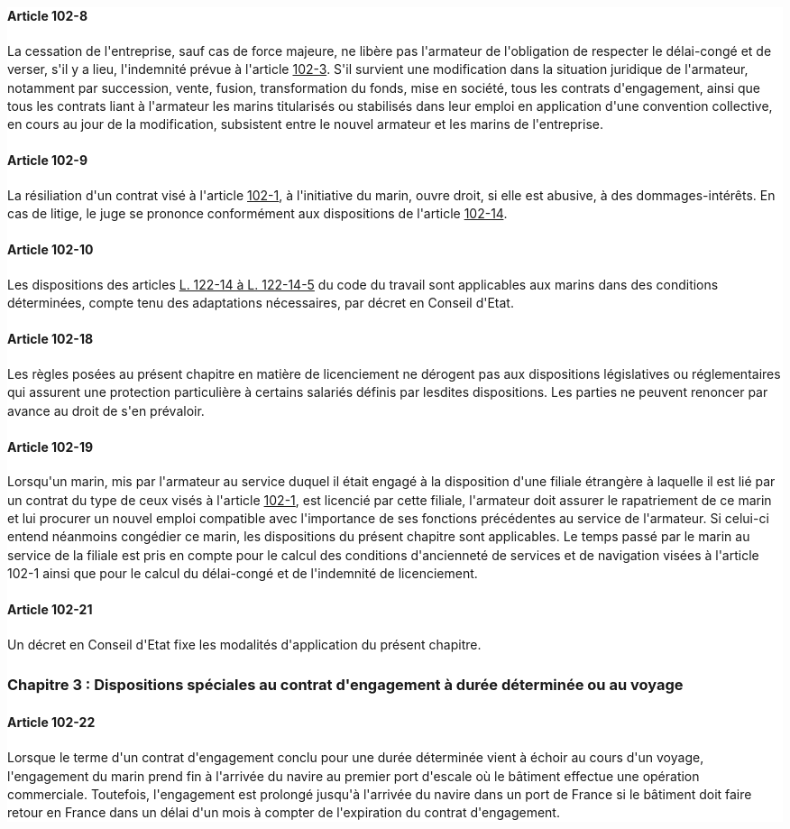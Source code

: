 
#### Article 102-8
La cessation de l'entreprise, sauf cas de force majeure, ne libère pas l'armateur de l'obligation de respecter le délai-congé et de verser, s'il y a lieu, l'indemnité prévue à l'article <a href='#article-102-3' title='Code du travail maritime - art. 102-3 (V)'>102-3</a>. S'il survient une modification dans la situation juridique de l'armateur, notamment par succession, vente, fusion, transformation du fonds, mise en société, tous les contrats d'engagement, ainsi que tous les contrats liant à l'armateur les marins titularisés ou stabilisés dans leur emploi en application d'une convention collective, en cours au jour de la modification, subsistent entre le nouvel armateur et les marins de l'entreprise.


#### Article 102-9
La résiliation d'un contrat visé à l'article <a href='#article-102-1' title='Code du travail maritime - art. 102-1 (V)'>102-1</a>, à l'initiative du marin, ouvre droit, si elle est abusive, à des dommages-intérêts. En cas de litige, le juge se prononce conformément aux dispositions de l'article <a href='/affichCodeArticle.do?cidTexte=LEGITEXT000006072051&idArticle=LEGIARTI000006652558&dateTexte=&categorieLien=cid' title='Code du travail maritime - art. 102-14 (Ab)'>102-14</a>.


#### Article 102-10
Les dispositions des articles <a href='/affichCodeArticle.do?cidTexte=LEGITEXT000006072050&idArticle=LEGIARTI000006646880&dateTexte=&categorieLien=cid' title='Code du travail - art. L122-14 (VT)'>L. 122-14 à L. 122-14-5</a> du code du travail sont applicables aux marins dans des conditions déterminées, compte tenu des adaptations nécessaires, par décret en Conseil d'Etat.


#### Article 102-18
Les règles posées au présent chapitre en matière de licenciement ne dérogent pas aux dispositions législatives ou réglementaires qui assurent une protection particulière à certains salariés définis par lesdites dispositions.    Les parties ne peuvent renoncer par avance au droit de s'en prévaloir.


#### Article 102-19
Lorsqu'un marin, mis par l'armateur au service duquel il était engagé à la disposition d'une filiale étrangère à laquelle il est lié par un contrat du type de ceux visés à l'article <a href='#article-102-1' title='Code du travail maritime - art. 102-1 (V)'>102-1</a>, est licencié par cette filiale, l'armateur doit assurer le rapatriement de ce marin et lui procurer un nouvel emploi compatible avec l'importance de ses fonctions précédentes au service de l'armateur. Si celui-ci entend néanmoins congédier ce marin, les dispositions du présent chapitre sont applicables. Le temps passé par le marin au service de la filiale est pris en compte pour le calcul des conditions d'ancienneté de services et de navigation visées à l'article 102-1 ainsi que pour le calcul du délai-congé et de l'indemnité de licenciement.


#### Article 102-21
Un décret en Conseil d'Etat fixe les modalités d'application du présent chapitre.


### Chapitre 3 : Dispositions spéciales au contrat d'engagement à durée déterminée ou au voyage
#### Article 102-22
Lorsque le terme d'un contrat d'engagement conclu pour une durée déterminée vient à échoir au cours d'un voyage, l'engagement du marin prend fin à l'arrivée du navire au premier port d'escale où le bâtiment effectue une opération commerciale. Toutefois, l'engagement est prolongé jusqu'à l'arrivée du navire dans un port de France si le bâtiment doit faire retour en France dans un délai d'un mois à compter de l'expiration du contrat d'engagement.
